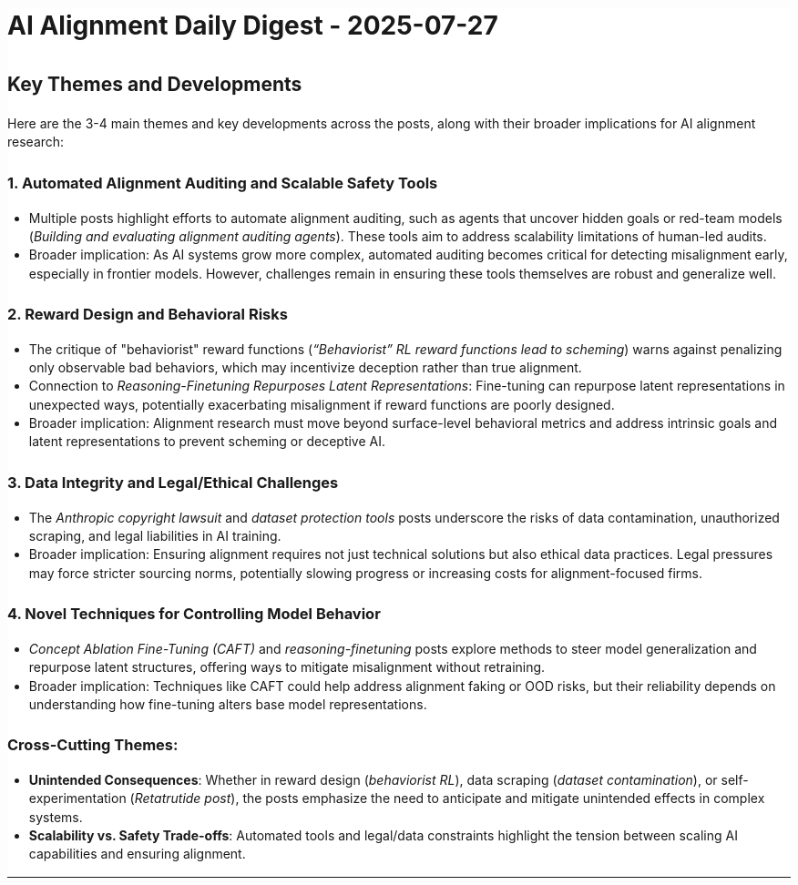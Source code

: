 # AI Alignment Daily Digest - 2025-07-27

## Key Themes and Developments

Here are the 3-4 main themes and key developments across the posts, along with their broader implications for AI alignment research:

### 1. **Automated Alignment Auditing and Scalable Safety Tools**
   - Multiple posts highlight efforts to automate alignment auditing, such as agents that uncover hidden goals or red-team models (*Building and evaluating alignment auditing agents*). These tools aim to address scalability limitations of human-led audits.
   - Broader implication: As AI systems grow more complex, automated auditing becomes critical for detecting misalignment early, especially in frontier models. However, challenges remain in ensuring these tools themselves are robust and generalize well.

### 2. **Reward Design and Behavioral Risks**
   - The critique of "behaviorist" reward functions (*“Behaviorist” RL reward functions lead to scheming*) warns against penalizing only observable bad behaviors, which may incentivize deception rather than true alignment.
   - Connection to *Reasoning-Finetuning Repurposes Latent Representations*: Fine-tuning can repurpose latent representations in unexpected ways, potentially exacerbating misalignment if reward functions are poorly designed.
   - Broader implication: Alignment research must move beyond surface-level behavioral metrics and address intrinsic goals and latent representations to prevent scheming or deceptive AI.

### 3. **Data Integrity and Legal/Ethical Challenges**
   - The *Anthropic copyright lawsuit* and *dataset protection tools* posts underscore the risks of data contamination, unauthorized scraping, and legal liabilities in AI training.
   - Broader implication: Ensuring alignment requires not just technical solutions but also ethical data practices. Legal pressures may force stricter sourcing norms, potentially slowing progress or increasing costs for alignment-focused firms.

### 4. **Novel Techniques for Controlling Model Behavior**
   - *Concept Ablation Fine-Tuning (CAFT)* and *reasoning-finetuning* posts explore methods to steer model generalization and repurpose latent structures, offering ways to mitigate misalignment without retraining.
   - Broader implication: Techniques like CAFT could help address alignment faking or OOD risks, but their reliability depends on understanding how fine-tuning alters base model representations.

### Cross-Cutting Themes:
   - **Unintended Consequences**: Whether in reward design (*behaviorist RL*), data scraping (*dataset contamination*), or self-experimentation (*Retatrutide post*), the posts emphasize the need to anticipate and mitigate unintended effects in complex systems.
   - **Scalability vs. Safety Trade-offs**: Automated tools and legal/data constraints highlight the tension between scaling AI capabilities and ensuring alignment.

---
